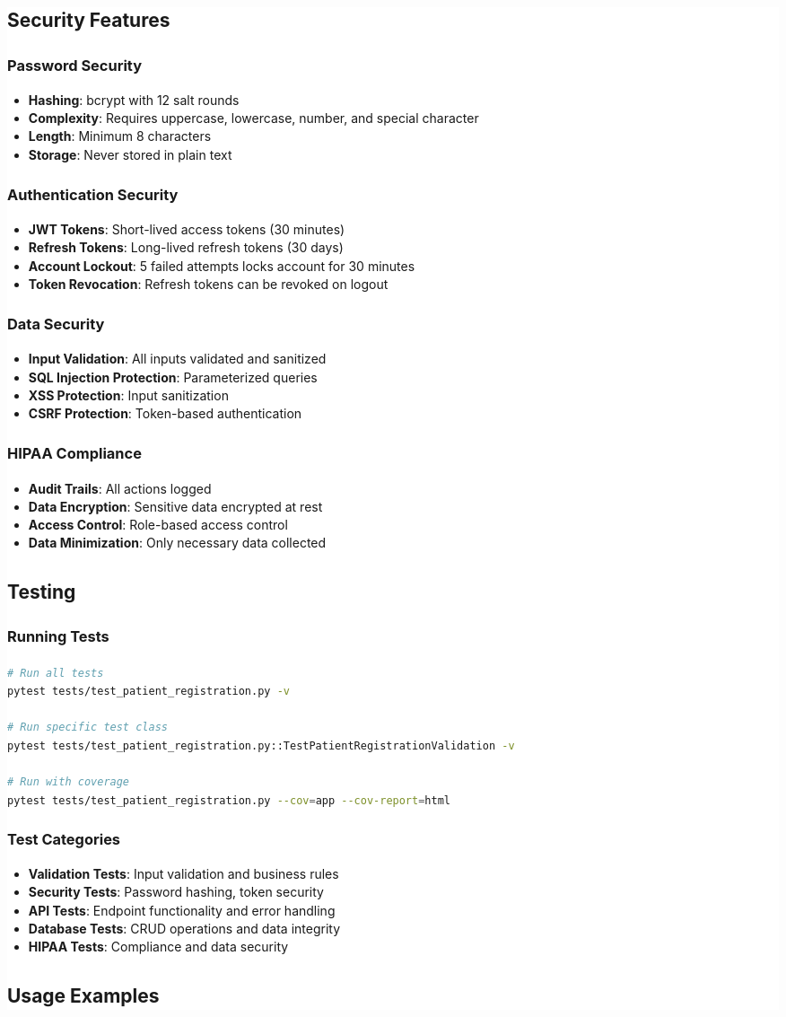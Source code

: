 ## Security Features

### Password Security
- **Hashing**: bcrypt with 12 salt rounds
- **Complexity**: Requires uppercase, lowercase, number, and special character
- **Length**: Minimum 8 characters
- **Storage**: Never stored in plain text

### Authentication Security
- **JWT Tokens**: Short-lived access tokens (30 minutes)
- **Refresh Tokens**: Long-lived refresh tokens (30 days)
- **Account Lockout**: 5 failed attempts locks account for 30 minutes
- **Token Revocation**: Refresh tokens can be revoked on logout

### Data Security
- **Input Validation**: All inputs validated and sanitized
- **SQL Injection Protection**: Parameterized queries
- **XSS Protection**: Input sanitization
- **CSRF Protection**: Token-based authentication

### HIPAA Compliance
- **Audit Trails**: All actions logged
- **Data Encryption**: Sensitive data encrypted at rest
- **Access Control**: Role-based access control
- **Data Minimization**: Only necessary data collected

## Testing

### Running Tests
```bash
# Run all tests
pytest tests/test_patient_registration.py -v

# Run specific test class
pytest tests/test_patient_registration.py::TestPatientRegistrationValidation -v

# Run with coverage
pytest tests/test_patient_registration.py --cov=app --cov-report=html
```

### Test Categories
- **Validation Tests**: Input validation and business rules
- **Security Tests**: Password hashing, token security
- **API Tests**: Endpoint functionality and error handling
- **Database Tests**: CRUD operations and data integrity
- **HIPAA Tests**: Compliance and data security

## Usage Examples
